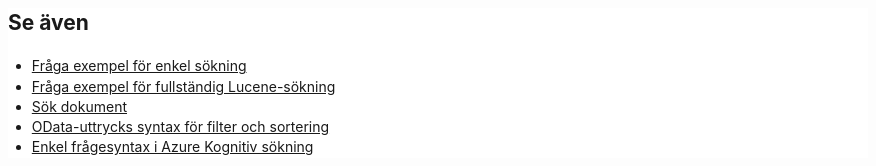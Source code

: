 ## <a name="see-also"></a>Se även

+ [Fråga exempel för enkel sökning](search-query-simple-examples.md)
+ [Fråga exempel för fullständig Lucene-sökning](search-query-lucene-examples.md)
+ [Sök dokument](https://docs.microsoft.com/rest/api/searchservice/Search-Documents)
+ [OData-uttrycks syntax för filter och sortering](query-odata-filter-orderby-syntax.md)   
+ [Enkel frågesyntax i Azure Kognitiv sökning](query-simple-syntax.md)   
